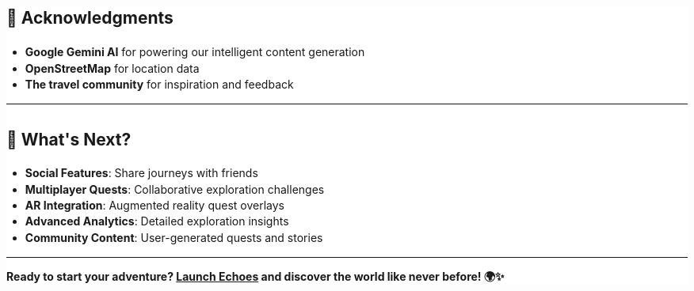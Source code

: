 
## 🙏 Acknowledgments

- **Google Gemini AI** for powering our intelligent content generation
- **OpenStreetMap** for location data
- **The travel community** for inspiration and feedback

---

## 🚀 What's Next?

- **Social Features**: Share journeys with friends
- **Multiplayer Quests**: Collaborative exploration challenges
- **AR Integration**: Augmented reality quest overlays
- **Advanced Analytics**: Detailed exploration insights
- **Community Content**: User-generated quests and stories

---

**Ready to start your adventure? [Launch Echoes](https://gems-echoes.vercel.app/) and discover the world like never before! 🌍✨**
